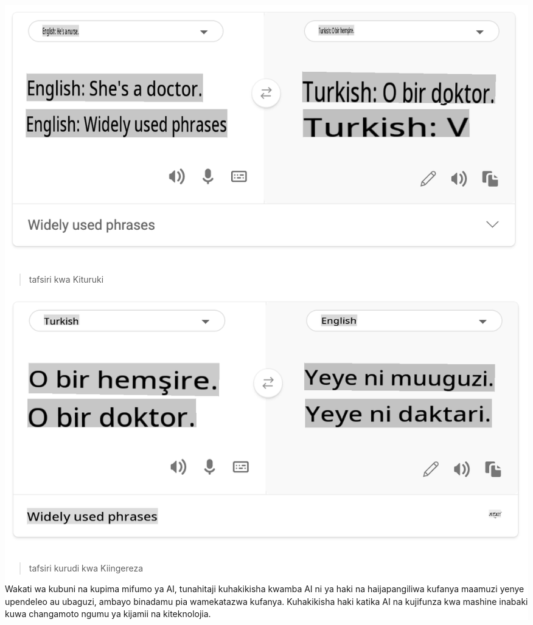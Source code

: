 ![tafsiri kwa Kituruki](../../../../translated_images/gender-bias-translate-en-tr.f185fd8822c2d4372912f2b690f6aaddd306ffbb49d795ad8d12a4bf141e7af0.sw.png)
> tafsiri kwa Kituruki

![tafsiri kurudi kwa Kiingereza](../../../../translated_images/gender-bias-translate-tr-en.4eee7e3cecb8c70e13a8abbc379209bc8032714169e585bdeac75af09b1752aa.sw.png)
> tafsiri kurudi kwa Kiingereza

Wakati wa kubuni na kupima mifumo ya AI, tunahitaji kuhakikisha kwamba AI ni ya haki na haijapangiliwa kufanya maamuzi yenye upendeleo au ubaguzi, ambayo binadamu pia wamekatazwa kufanya. Kuhakikisha haki katika AI na kujifunza kwa mashine inabaki kuwa changamoto ngumu ya kijamii na kiteknolojia.
